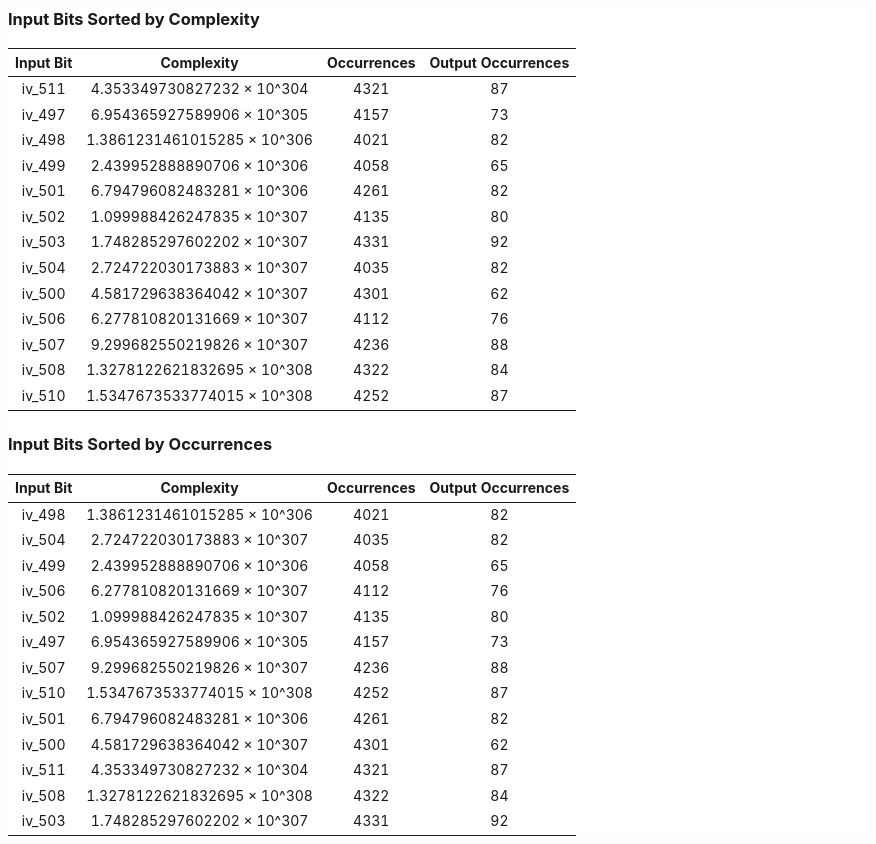 ### Input Bits Sorted by Complexity

| Input Bit | Complexity | Occurrences | Output Occurrences |
|:---------:|:----------:|:-----------:|:------------------:|
| iv_511 | 4.353349730827232 × 10^304 | 4321 | 87 |
| iv_497 | 6.954365927589906 × 10^305 | 4157 | 73 |
| iv_498 | 1.3861231461015285 × 10^306 | 4021 | 82 |
| iv_499 | 2.439952888890706 × 10^306 | 4058 | 65 |
| iv_501 | 6.794796082483281 × 10^306 | 4261 | 82 |
| iv_502 | 1.099988426247835 × 10^307 | 4135 | 80 |
| iv_503 | 1.748285297602202 × 10^307 | 4331 | 92 |
| iv_504 | 2.724722030173883 × 10^307 | 4035 | 82 |
| iv_500 | 4.581729638364042 × 10^307 | 4301 | 62 |
| iv_506 | 6.277810820131669 × 10^307 | 4112 | 76 |
| iv_507 | 9.299682550219826 × 10^307 | 4236 | 88 |
| iv_508 | 1.3278122621832695 × 10^308 | 4322 | 84 |
| iv_510 | 1.5347673533774015 × 10^308 | 4252 | 87 |

### Input Bits Sorted by Occurrences

| Input Bit | Complexity | Occurrences | Output Occurrences |
|:---------:|:----------:|:-----------:|:------------------:|
| iv_498 | 1.3861231461015285 × 10^306 | 4021 | 82 |
| iv_504 | 2.724722030173883 × 10^307 | 4035 | 82 |
| iv_499 | 2.439952888890706 × 10^306 | 4058 | 65 |
| iv_506 | 6.277810820131669 × 10^307 | 4112 | 76 |
| iv_502 | 1.099988426247835 × 10^307 | 4135 | 80 |
| iv_497 | 6.954365927589906 × 10^305 | 4157 | 73 |
| iv_507 | 9.299682550219826 × 10^307 | 4236 | 88 |
| iv_510 | 1.5347673533774015 × 10^308 | 4252 | 87 |
| iv_501 | 6.794796082483281 × 10^306 | 4261 | 82 |
| iv_500 | 4.581729638364042 × 10^307 | 4301 | 62 |
| iv_511 | 4.353349730827232 × 10^304 | 4321 | 87 |
| iv_508 | 1.3278122621832695 × 10^308 | 4322 | 84 |
| iv_503 | 1.748285297602202 × 10^307 | 4331 | 92 |
